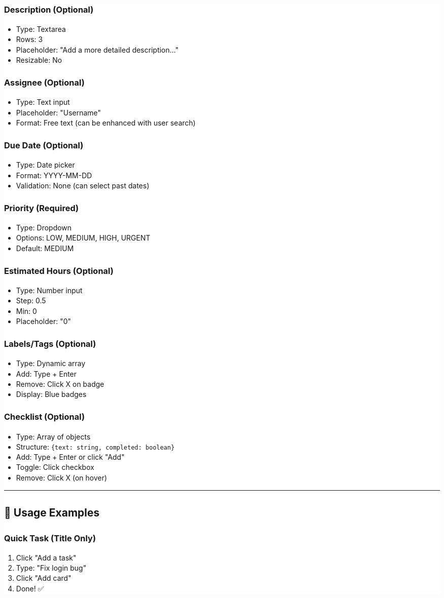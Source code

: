 ### **Description** (Optional)
- Type: Textarea
- Rows: 3
- Placeholder: "Add a more detailed description..."
- Resizable: No

### **Assignee** (Optional)
- Type: Text input
- Placeholder: "Username"
- Format: Free text (can be enhanced with user search)

### **Due Date** (Optional)
- Type: Date picker
- Format: YYYY-MM-DD
- Validation: None (can select past dates)

### **Priority** (Required)
- Type: Dropdown
- Options: LOW, MEDIUM, HIGH, URGENT
- Default: MEDIUM

### **Estimated Hours** (Optional)
- Type: Number input
- Step: 0.5
- Min: 0
- Placeholder: "0"

### **Labels/Tags** (Optional)
- Type: Dynamic array
- Add: Type + Enter
- Remove: Click X on badge
- Display: Blue badges

### **Checklist** (Optional)
- Type: Array of objects
- Structure: `{text: string, completed: boolean}`
- Add: Type + Enter or click "Add"
- Toggle: Click checkbox
- Remove: Click X (on hover)

---

## 🚀 **Usage Examples**

### **Quick Task (Title Only)**
1. Click "Add a task"
2. Type: "Fix login bug"
3. Click "Add card"
4. Done! ✅
